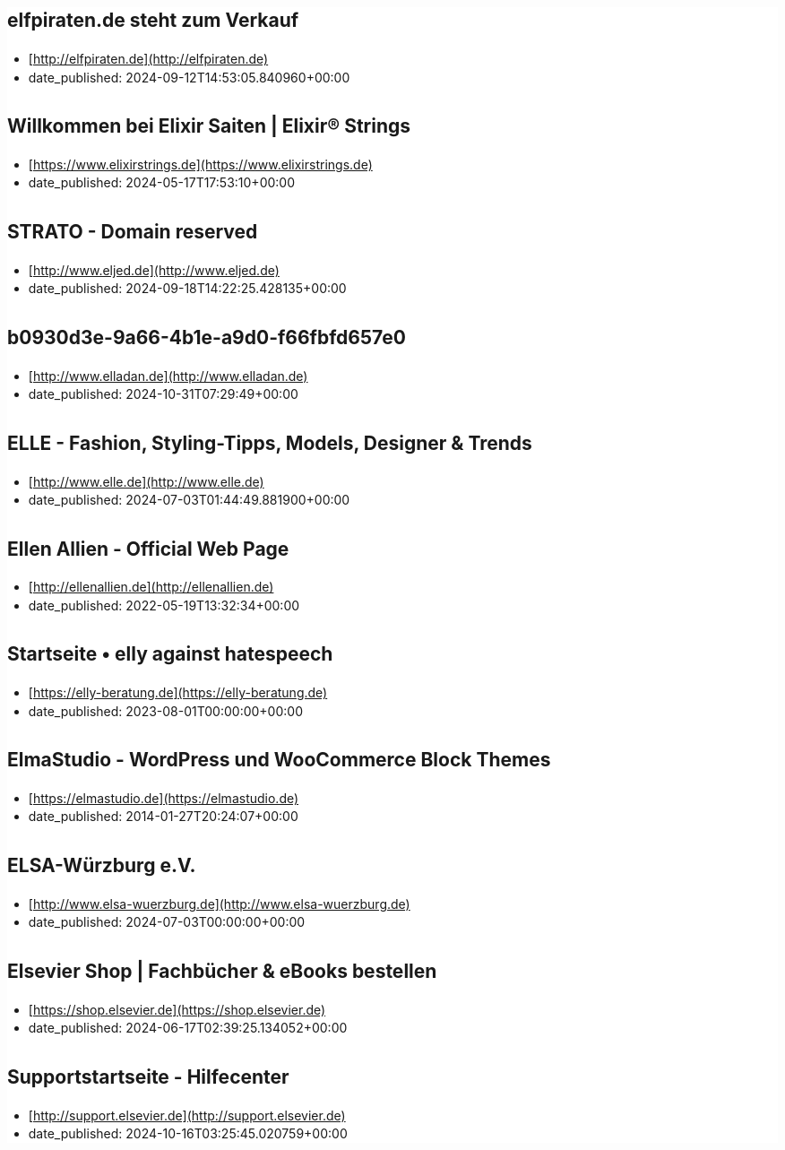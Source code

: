  ## elfpiraten.de steht zum Verkauf
 - [http://elfpiraten.de](http://elfpiraten.de)
 - date_published: 2024-09-12T14:53:05.840960+00:00

 ## Willkommen bei Elixir Saiten | Elixir® Strings
 - [https://www.elixirstrings.de](https://www.elixirstrings.de)
 - date_published: 2024-05-17T17:53:10+00:00

 ## STRATO - Domain reserved
 - [http://www.eljed.de](http://www.eljed.de)
 - date_published: 2024-09-18T14:22:25.428135+00:00

 ## b0930d3e-9a66-4b1e-a9d0-f66fbfd657e0
 - [http://www.elladan.de](http://www.elladan.de)
 - date_published: 2024-10-31T07:29:49+00:00

 ## ELLE - Fashion, Styling-Tipps, Models, Designer & Trends
 - [http://www.elle.de](http://www.elle.de)
 - date_published: 2024-07-03T01:44:49.881900+00:00

 ## Ellen Allien - Official Web Page
 - [http://ellenallien.de](http://ellenallien.de)
 - date_published: 2022-05-19T13:32:34+00:00

 ## Startseite • elly against hatespeech
 - [https://elly-beratung.de](https://elly-beratung.de)
 - date_published: 2023-08-01T00:00:00+00:00

 ## ElmaStudio - WordPress und WooCommerce Block Themes
 - [https://elmastudio.de](https://elmastudio.de)
 - date_published: 2014-01-27T20:24:07+00:00

 ## ELSA-Würzburg e.V.
 - [http://www.elsa-wuerzburg.de](http://www.elsa-wuerzburg.de)
 - date_published: 2024-07-03T00:00:00+00:00

 ## Elsevier Shop | Fachbücher & eBooks bestellen
 - [https://shop.elsevier.de](https://shop.elsevier.de)
 - date_published: 2024-06-17T02:39:25.134052+00:00

 ## Supportstartseite - Hilfecenter
 - [http://support.elsevier.de](http://support.elsevier.de)
 - date_published: 2024-10-16T03:25:45.020759+00:00
